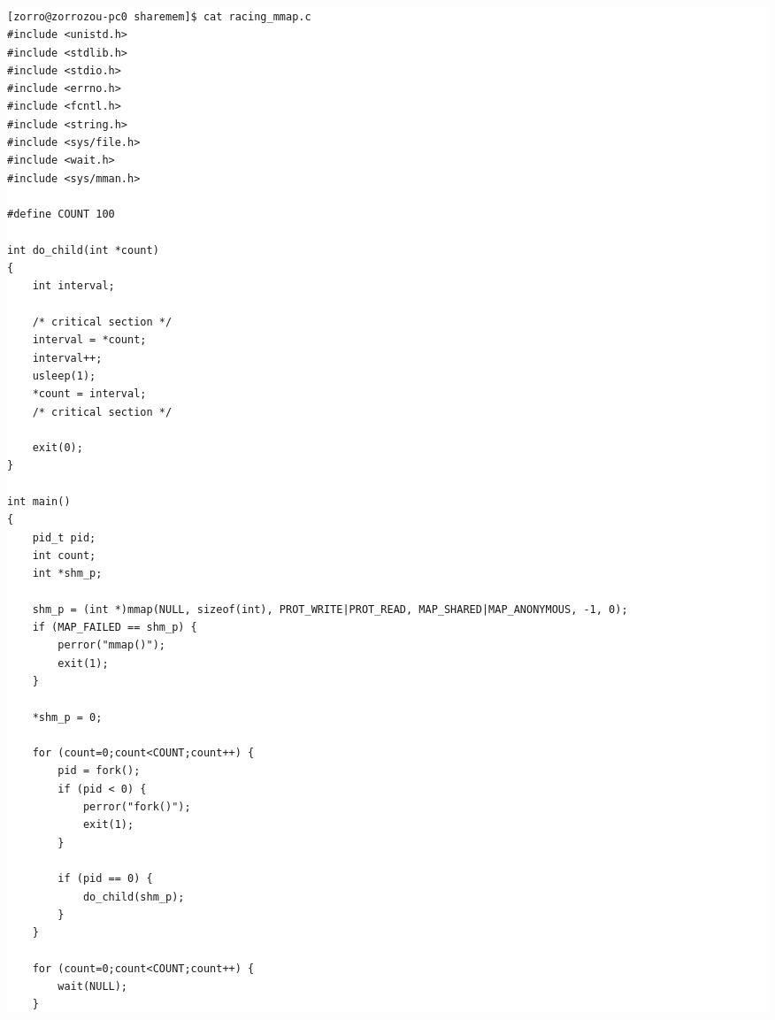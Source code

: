 	[zorro@zorrozou-pc0 sharemem]$ cat racing_mmap.c 
	#include <unistd.h>
	#include <stdlib.h>
	#include <stdio.h>
	#include <errno.h>
	#include <fcntl.h>
	#include <string.h>
	#include <sys/file.h>
	#include <wait.h>
	#include <sys/mman.h>
	
	#define COUNT 100
	
	int do_child(int *count)
	{
		int interval;

		/* critical section */
		interval = *count;
		interval++;
		usleep(1);
		*count = interval;
		/* critical section */

		exit(0);
	}
	
	int main()
	{
		pid_t pid;
		int count;
		int *shm_p;

		shm_p = (int *)mmap(NULL, sizeof(int), PROT_WRITE|PROT_READ, MAP_SHARED|MAP_ANONYMOUS, -1, 0);
		if (MAP_FAILED == shm_p) {
			perror("mmap()");
			exit(1);
		}
		
		*shm_p = 0;
	
		for (count=0;count<COUNT;count++) {
			pid = fork();
			if (pid < 0) {
				perror("fork()");
				exit(1);
			}
	
			if (pid == 0) {
				do_child(shm_p);
			}
		}
	
		for (count=0;count<COUNT;count++) {
			wait(NULL);
		}
